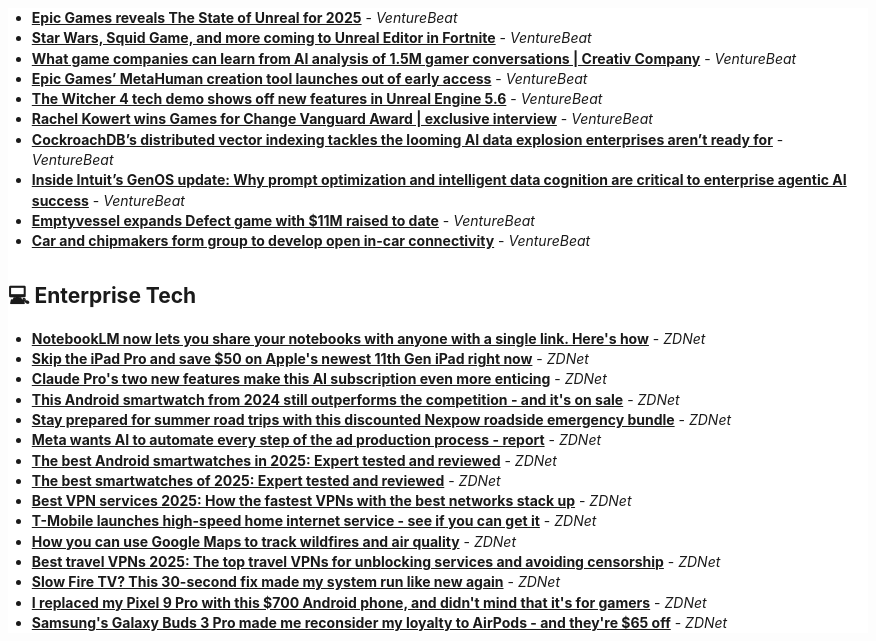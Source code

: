 - **[Epic Games reveals The State of Unreal for 2025](https://venturebeat.com/games/epic-games-reveals-the-state-of-unreal-for-2025/)** - *VentureBeat*
- **[Star Wars, Squid Game, and more coming to Unreal Editor in Fortnite](https://venturebeat.com/games/star-wars-squid-game-and-more-coming-to-unreal-editor-in-fortnite/)** - *VentureBeat*
- **[What game companies can learn from AI analysis of 1.5M gamer conversations | Creativ Company](https://venturebeat.com/games/what-game-companies-can-learn-from-ai-analysis-of-1-5m-gamer-conversations-creativ-company/)** - *VentureBeat*
- **[Epic Games’ MetaHuman creation tool launches out of early access](https://venturebeat.com/gaming-business/epic-games-metahuman-creation-tool-launches-out-of-early-access/)** - *VentureBeat*
- **[The Witcher 4 tech demo shows off new features in Unreal Engine 5.6](https://venturebeat.com/games/the-witcher-4-tech-demo-shows-off-new-features-in-unreal-engine-5-6/)** - *VentureBeat*
- **[Rachel Kowert wins Games for Change Vanguard Award | exclusive interview](https://venturebeat.com/games/rachel-kowert-wins-games-for-change-vanguard-award-exclusive-interview/)** - *VentureBeat*
- **[CockroachDB’s distributed vector indexing tackles the looming AI data explosion enterprises aren’t ready for](https://venturebeat.com/data-infrastructure/cockroachdbs-distributed-vector-indexing-tackles-the-looming-ai-data-explosion-enterprises-arent-ready-for/)** - *VentureBeat*
- **[Inside Intuit’s GenOS update: Why prompt optimization and intelligent data cognition are critical to enterprise agentic AI success](https://venturebeat.com/ai/inside-intuits-genos-update-why-prompt-optimization-and-intelligent-data-cognition-are-critical-to-enterprise-agentic-ai-success/)** - *VentureBeat*
- **[Emptyvessel expands Defect game with $11M raised to date](https://venturebeat.com/games/emptyvessel-expands-defect-game-with-11m-raised-to-date/)** - *VentureBeat*
- **[Car and chipmakers form group to develop open in-car connectivity](https://venturebeat.com/games/car-and-chipmakers-form-group-to-develop-open-in-car-connectivity/)** - *VentureBeat*

## 💻 Enterprise Tech

- **[NotebookLM now lets you share your notebooks with anyone with a single link. Here's how](https://www.zdnet.com/article/notebooklm-now-lets-you-share-your-notebooks-with-anyone-with-a-single-link-heres-how/)** - *ZDNet*
- **[Skip the iPad Pro and save $50 on Apple's newest 11th Gen iPad right now](https://www.zdnet.com/article/skip-the-ipad-pro-and-save-50-on-apples-newest-11th-gen-ipad-right-now/)** - *ZDNet*
- **[Claude Pro's two new features make this AI subscription even more enticing](https://www.zdnet.com/article/claude-pros-two-new-features-make-this-ai-subscription-even-more-enticing/)** - *ZDNet*
- **[This Android smartwatch from 2024 still outperforms the competition - and it's on sale](https://www.zdnet.com/article/this-android-smartwatch-from-2024-still-outperforms-the-competition-and-its-on-sale/)** - *ZDNet*
- **[Stay prepared for summer road trips with this discounted Nexpow roadside emergency bundle](https://www.zdnet.com/article/stay-prepared-for-summer-road-trips-with-this-discounted-nexpow-roadside-emergency-bundle/)** - *ZDNet*
- **[Meta wants AI to automate every step of the ad production process - report](https://www.zdnet.com/article/meta-wants-ai-to-automate-every-step-of-the-ad-production-process-report/)** - *ZDNet*
- **[The best Android smartwatches in 2025: Expert tested and reviewed](https://www.zdnet.com/article/best-android-smartwatch/)** - *ZDNet*
- **[The best smartwatches of 2025: Expert tested and reviewed](https://www.zdnet.com/article/best-smartwatch/)** - *ZDNet*
- **[Best VPN services 2025: How the fastest VPNs with the best networks stack up](https://www.zdnet.com/article/best-vpn/)** - *ZDNet*
- **[T-Mobile launches high-speed home internet service - see if you can get it](https://www.zdnet.com/article/t-mobile-launches-high-speed-home-internet-service-see-if-you-can-get-it/)** - *ZDNet*
- **[How you can use Google Maps to track wildfires and air quality](https://www.zdnet.com/article/how-you-can-use-google-maps-to-track-wildfires-and-air-quality/)** - *ZDNet*
- **[Best travel VPNs 2025: The top travel VPNs for unblocking services and avoiding censorship](https://www.zdnet.com/article/best-travel-vpn/)** - *ZDNet*
- **[Slow Fire TV? This 30-second fix made my system run like new again](https://www.zdnet.com/article/slow-fire-tv-this-30-second-fix-made-my-system-run-like-new-again/)** - *ZDNet*
- **[I replaced my Pixel 9 Pro with this $700 Android phone, and didn't mind that it's for gamers](https://www.zdnet.com/article/i-replaced-my-pixel-9-pro-with-this-700-android-phone-and-didnt-mind-that-its-for-gamers/)** - *ZDNet*
- **[Samsung's Galaxy Buds 3 Pro made me reconsider my loyalty to AirPods  - and they're $65 off](https://www.zdnet.com/article/samsungs-galaxy-buds-3-pro-made-me-reconsider-my-loyalty-to-airpods-and-theyre-65-off/)** - *ZDNet*
